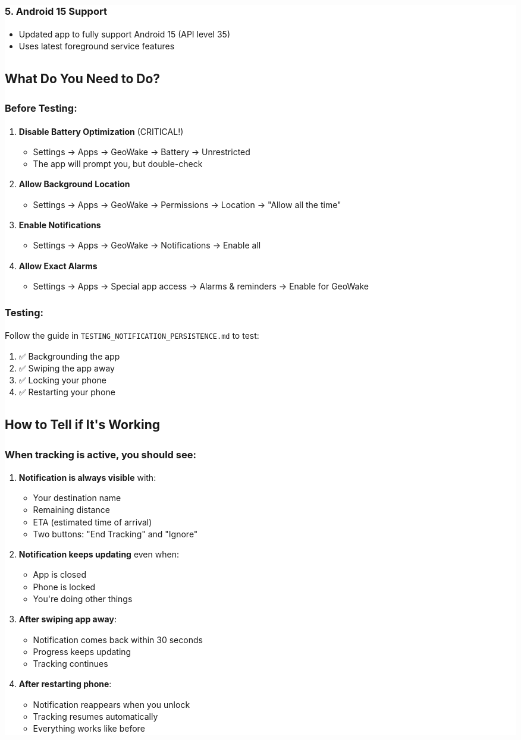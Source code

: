 ### 5. Android 15 Support
- Updated app to fully support Android 15 (API level 35)
- Uses latest foreground service features

## What Do You Need to Do?

### Before Testing:

1. **Disable Battery Optimization** (CRITICAL!)
   - Settings → Apps → GeoWake → Battery → Unrestricted
   - The app will prompt you, but double-check

2. **Allow Background Location**
   - Settings → Apps → GeoWake → Permissions → Location → "Allow all the time"

3. **Enable Notifications**
   - Settings → Apps → GeoWake → Notifications → Enable all

4. **Allow Exact Alarms**
   - Settings → Apps → Special app access → Alarms & reminders → Enable for GeoWake

### Testing:

Follow the guide in `TESTING_NOTIFICATION_PERSISTENCE.md` to test:
1. ✅ Backgrounding the app
2. ✅ Swiping the app away
3. ✅ Locking your phone
4. ✅ Restarting your phone

## How to Tell if It's Working

### When tracking is active, you should see:

1. **Notification is always visible** with:
   - Your destination name
   - Remaining distance
   - ETA (estimated time of arrival)
   - Two buttons: "End Tracking" and "Ignore"

2. **Notification keeps updating** even when:
   - App is closed
   - Phone is locked
   - You're doing other things

3. **After swiping app away**:
   - Notification comes back within 30 seconds
   - Progress keeps updating
   - Tracking continues

4. **After restarting phone**:
   - Notification reappears when you unlock
   - Tracking resumes automatically
   - Everything works like before
